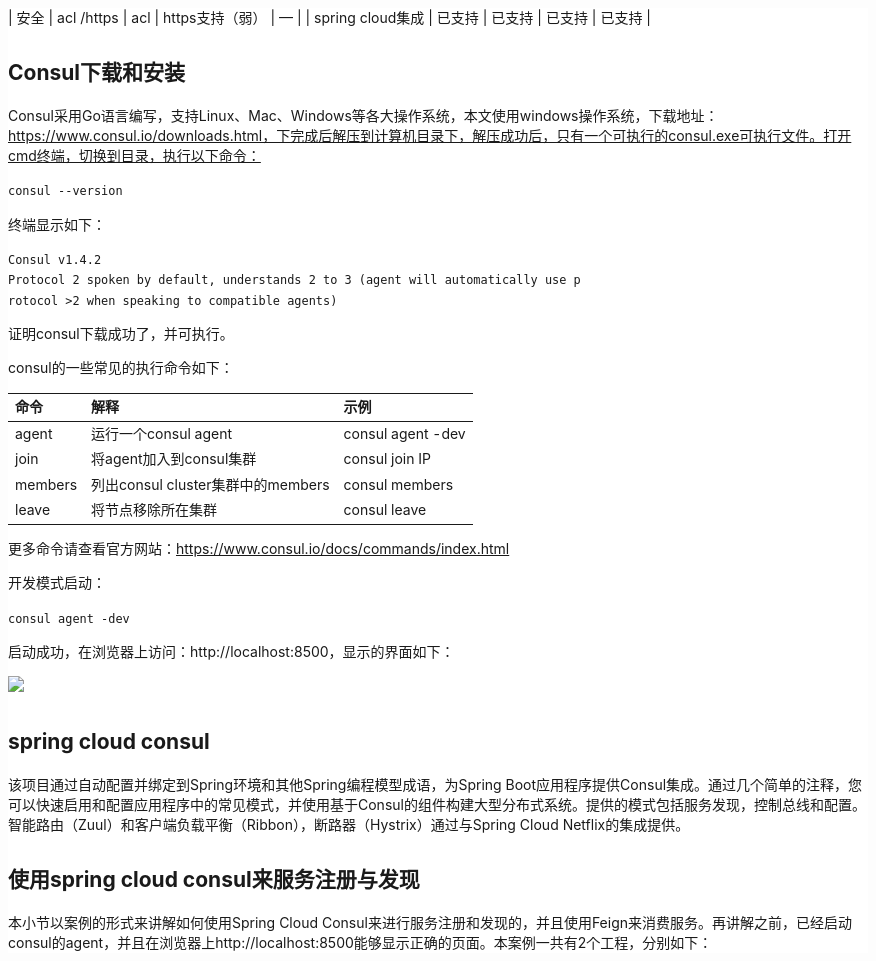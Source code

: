 | 安全                 | acl /https             | acl                   | https支持（弱）   | —                            |
| spring cloud集成     | 已支持                 | 已支持                | 已支持            | 已支持                       |

## Consul下载和安装

Consul采用Go语言编写，支持Linux、Mac、Windows等各大操作系统，本文使用windows操作系统，下载地址：https://www.consul.io/downloads.html，下完成后解压到计算机目录下，解压成功后，只有一个可执行的consul.exe可执行文件。打开cmd终端，切换到目录，执行以下命令：

```
consul --version
```

终端显示如下：

```
Consul v1.4.2
Protocol 2 spoken by default, understands 2 to 3 (agent will automatically use p
rotocol >2 when speaking to compatible agents)
```

证明consul下载成功了，并可执行。

consul的一些常见的执行命令如下：

| 命令    | 解释                              | 示例              |
| :------ | :-------------------------------- | :---------------- |
| agent   | 运行一个consul agent              | consul agent -dev |
| join    | 将agent加入到consul集群           | consul join IP    |
| members | 列出consul cluster集群中的members | consul members    |
| leave   | 将节点移除所在集群                | consul leave      |

更多命令请查看官方网站：https://www.consul.io/docs/commands/index.html

开发模式启动：

```
consul agent -dev 
```

启动成功，在浏览器上访问：http://localhost:8500，显示的界面如下：

![](D:\Work\TyporaNotes\note\微服务\SpringCloud\pict\14-2.PNG)

## spring cloud consul

该项目通过自动配置并绑定到Spring环境和其他Spring编程模型成语，为Spring Boot应用程序提供Consul集成。通过几个简单的注释，您可以快速启用和配置应用程序中的常见模式，并使用基于Consul的组件构建大型分布式系统。提供的模式包括服务发现，控制总线和配置。智能路由（Zuul）和客户端负载平衡（Ribbon），断路器（Hystrix）通过与Spring Cloud Netflix的集成提供。

## 使用spring cloud consul来服务注册与发现

本小节以案例的形式来讲解如何使用Spring Cloud Consul来进行服务注册和发现的，并且使用Feign来消费服务。再讲解之前，已经启动consul的agent，并且在浏览器上http://localhost:8500能够显示正确的页面。本案例一共有2个工程，分别如下：
